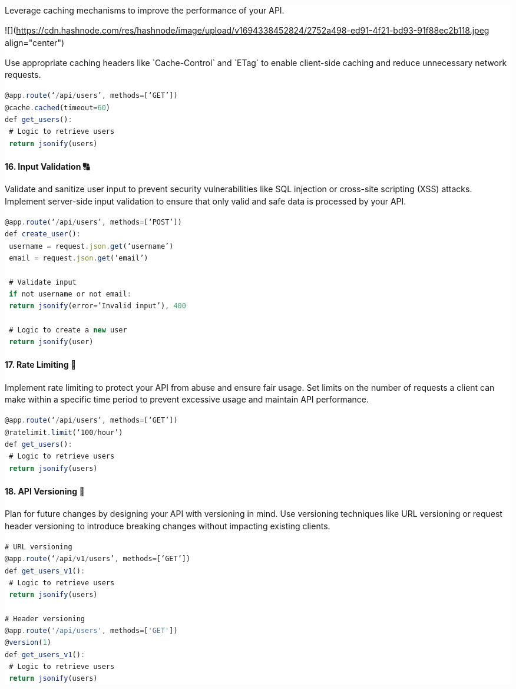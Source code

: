 Leverage caching mechanisms to improve the performance of your API.

![](https://cdn.hashnode.com/res/hashnode/image/upload/v1694338452824/2752a498-ed91-4f21-bd93-91f88ec2b118.jpeg align="center")

Use appropriate caching headers like \`Cache-Control\` and \`ETag\` to enable client-side caching and reduce unnecessary network requests.

```javascript
@app.route(‘/api/users’, methods=[‘GET’])
@cache.cached(timeout=60)
def get_users():
 # Logic to retrieve users
 return jsonify(users)
```

#### **16\. Input Validation 🔠**

Validate and sanitize user input to prevent security vulnerabilities like SQL injection or cross-site scripting (XSS) attacks. Implement server-side input validation to ensure that only valid and safe data is processed by your API.

```javascript
@app.route(‘/api/users’, methods=[‘POST’])
def create_user():
 username = request.json.get(‘username’)
 email = request.json.get(‘email’)
 
 # Validate input
 if not username or not email:
 return jsonify(error=’Invalid input’), 400
 
 # Logic to create a new user
 return jsonify(user)
```

#### **17\. Rate Limiting 🚤**

Implement rate limiting to protect your API from abuse and ensure fair usage. Set limits on the number of requests a client can make within a specific time period to prevent excessive usage and maintain API performance.

```javascript
@app.route(‘/api/users’, methods=[‘GET’])
@ratelimit.limit(‘100/hour’)
def get_users():
 # Logic to retrieve users
 return jsonify(users)
```

#### **18\. API Versioning 🔢**

Plan for future changes by designing your API with versioning in mind. Use versioning techniques like URL versioning or request header versioning to introduce breaking changes without impacting existing clients.

```javascript
# URL versioning
@app.route(‘/api/v1/users’, methods=[‘GET’])
def get_users_v1():
 # Logic to retrieve users
 return jsonify(users)

# Header versioning
@app.route('/api/users', methods=['GET'])
@version(1)
def get_users_v1():
 # Logic to retrieve users
 return jsonify(users)
```
